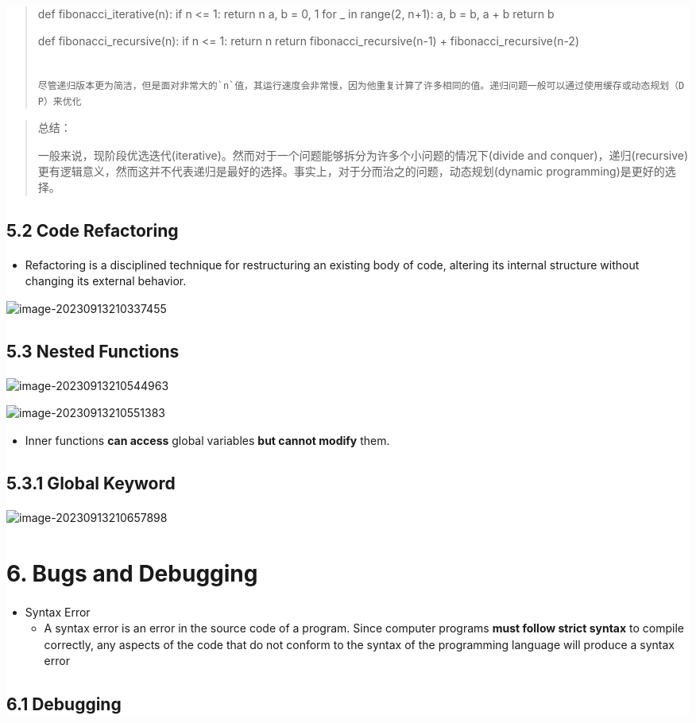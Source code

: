 >   def fibonacci_iterative(n):
>       if n <= 1:
>           return n
>       a, b = 0, 1
>       for _ in range(2, n+1):
>           a, b = b, a + b
>       return b
>       
>   def fibonacci_recursive(n):
>       if n <= 1:
>           return n
>       return fibonacci_recursive(n-1) + fibonacci_recursive(n-2)
>   ```
>
>   尽管递归版本更为简洁，但是面对非常大的`n`值，其运行速度会非常慢，因为他重复计算了许多相同的值。递归问题一般可以通过使用缓存或动态规划（DP）来优化

> 总结：
>
> 一般来说，现阶段优选迭代(iterative)。然而对于一个问题能够拆分为许多个小问题的情况下(divide and conquer)，递归(recursive)更有逻辑意义，然而这并不代表递归是最好的选择。事实上，对于分而治之的问题，动态规划(dynamic programming)是更好的选择。

## 5.2 Code Refactoring

- Refactoring is a disciplined technique for restructuring an existing body of code, altering its internal structure without changing its external behavior.

![image-20230913210337455](https://images.wu.engineer/images/2023/09/13/image-20230913210337455.png)

## 5.3 Nested Functions

![image-20230913210544963](https://images.wu.engineer/images/2023/09/13/image-20230913210544963.png)

![image-20230913210551383](https://images.wu.engineer/images/2023/09/13/image-20230913210551383.png)

- Inner functions **can access** global variables **but cannot modify** them.

## 5.3.1 Global Keyword

![image-20230913210657898](https://images.wu.engineer/images/2023/09/13/image-20230913210657898.png)

# 6. Bugs and Debugging

- Syntax Error
  - A syntax error is an error in the source code of a program. Since computer programs **must follow strict syntax** to compile correctly, any aspects of the code that do not conform to the syntax of the programming language will produce a syntax error

## 6.1 Debugging
